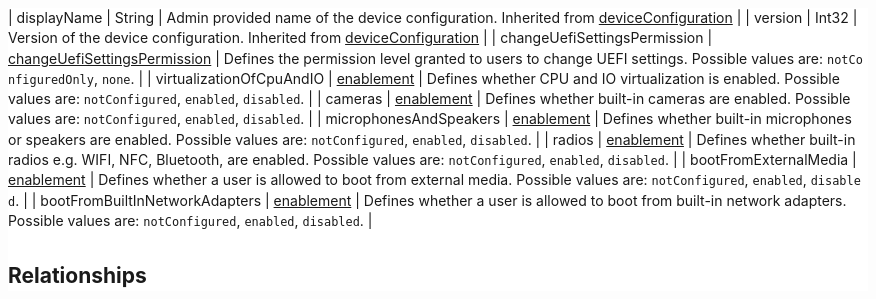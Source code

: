 | displayName                                 | String                                                                                                                         | Admin provided name of the device configuration. Inherited from [deviceConfiguration](../resources/intune-shared-deviceconfiguration.md)                                                                                                                                                                                                                                                                                                                                                    |
| version                                     | Int32                                                                                                                          | Version of the device configuration. Inherited from [deviceConfiguration](../resources/intune-shared-deviceconfiguration.md)                                                                                                                                                                                                                                                                                                                                                                |
| changeUefiSettingsPermission                | [changeUefiSettingsPermission](../resources/intune-deviceconfig-changeuefisettingspermission.md)                               | Defines the permission level granted to users to change UEFI settings. Possible values are: `notConfiguredOnly`, `none`.                                                                                                                                                                                                                                                                                                                                                                    |
| virtualizationOfCpuAndIO                    | [enablement](../resources/intune-shared-enablement.md)                                                                         | Defines whether CPU and IO virtualization is enabled. Possible values are: `notConfigured`, `enabled`, `disabled`.                                                                                                                                                                                                                                                                                                                                                                          |
| cameras                                     | [enablement](../resources/intune-shared-enablement.md)                                                                         | Defines whether built-in cameras are enabled. Possible values are: `notConfigured`, `enabled`, `disabled`.                                                                                                                                                                                                                                                                                                                                                                                  |
| microphonesAndSpeakers                      | [enablement](../resources/intune-shared-enablement.md)                                                                         | Defines whether built-in microphones or speakers are enabled. Possible values are: `notConfigured`, `enabled`, `disabled`.                                                                                                                                                                                                                                                                                                                                                                  |
| radios                                      | [enablement](../resources/intune-shared-enablement.md)                                                                         | Defines whether built-in radios e.g. WIFI, NFC, Bluetooth, are enabled. Possible values are: `notConfigured`, `enabled`, `disabled`.                                                                                                                                                                                                                                                                                                                                                        |
| bootFromExternalMedia                       | [enablement](../resources/intune-shared-enablement.md)                                                                         | Defines whether a user is allowed to boot from external media. Possible values are: `notConfigured`, `enabled`, `disabled`.                                                                                                                                                                                                                                                                                                                                                                 |
| bootFromBuiltInNetworkAdapters              | [enablement](../resources/intune-shared-enablement.md)                                                                         | Defines whether a user is allowed to boot from built-in network adapters. Possible values are: `notConfigured`, `enabled`, `disabled`.                                                                                                                                                                                                                                                                                                                                                      |

## Relationships
